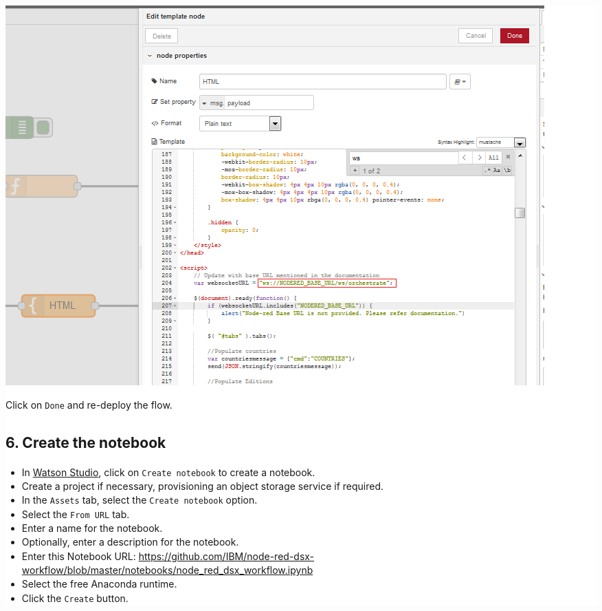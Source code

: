 ![](doc/source/images/update_html_websocket_url.png)

Click on `Done` and re-deploy the flow.

## 6. Create the notebook

* In [Watson Studio](https://dataplatform.ibm.com), click on `Create notebook` to create a notebook.
* Create a project if necessary, provisioning an object storage service if required.
* In the `Assets` tab, select the `Create notebook` option.
* Select the `From URL` tab.
* Enter a name for the notebook.
* Optionally, enter a description for the notebook.
* Enter this Notebook URL: https://github.com/IBM/node-red-dsx-workflow/blob/master/notebooks/node_red_dsx_workflow.ipynb
* Select the free Anaconda runtime.
* Click the `Create` button.
